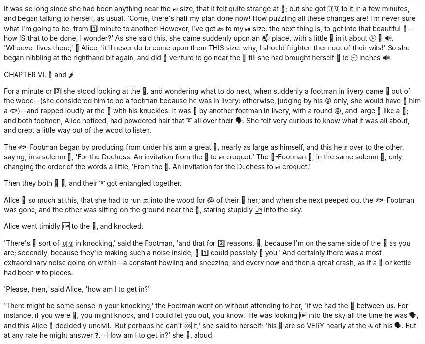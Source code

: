 It was so long since she had been anything near the ⏯ size, that it
felt quite strange at 🥇; but she got 🇺🇲 to it in a few minutes,
and began talking to herself, as usual. 'Come, there's half my plan done
now! How puzzling all these changes are! I'm never sure what I'm going
to be, from 1️⃣ minute to another! However, I've got 🔙 to my ⏯
size: the next thing is, to get into that beautiful 🏡--how IS that
to be done, I wonder?' As she said this, she came suddenly upon an 📬
place, with a little 🏡 in it about 🕓 🐾 🔊. 'Whoever lives
there,' 💭 Alice, 'it'll never do to come upon them THIS size: why,
I should frighten them out of their wits!' So she began nibbling at the
righthand bit again, and did 🚯 venture to go near the 🏡 till she
had brought herself 📩 to 🕤 inches 🔊.




CHAPTER VI. 🐖 and 🌶

For a minute or 2️⃣ she stood looking at the 🏡, and wondering what
to do next, when suddenly a footman in livery came 💨 out of the
wood--(she considered him to be a footman because he was in livery:
otherwise, judging by his 😡 only, she would have 🤙 him a
🐟)--and rapped loudly at the 🚪 with his knuckles. It was 👐
by another footman in livery, with a round 😡, and large 👀 like a
🐸; and both footmen, Alice noticed, had powdered hair that ➰ all
over their 🗣. She felt very curious to know what it was all about,
and crept a little way out of the wood to listen.

The 🐟-Footman began by producing from under his arm a great 📨,
nearly as large as himself, and this he ✊ over to the other,
saying, in a solemn 🏽, 'For the Duchess. An invitation from the 👑
to ⏯ croquet.' The 🐸-Footman 🔁, in the same solemn 🏽,
only changing the order of the words a little, 'From the 👑. An
invitation for the Duchess to ⏯ croquet.'

Then they both 🏹 🔅, and their ➰ got entangled together.

Alice 🤣 so much at this, that she had to run 🔙 into the
wood for 😱 of their 🙉 her; and when she next peeped out the
🐟-Footman was gone, and the other was sitting on the ground near the
🚪, staring stupidly 🆙 into the sky.

Alice went timidly 🆙 to the 🚪, and knocked.

'There's 🙊 sort of 🇺🇲 in knocking,' said the Footman, 'and that for
2️⃣ reasons. 🥇, because I'm on the same side of the 🚪 as you
are; secondly, because they're making such a noise inside, 🙊 1️⃣ could
possibly 🙉 you.' And certainly there was a most extraordinary noise
going on within--a constant howling and sneezing, and every now and then
a great crash, as if a 📡 or kettle had been 💔 to pieces.

'Please, then,' said Alice, 'how am I to get in?'

'There might be some sense in your knocking,' the Footman went on
without attending to her, 'if we had the 🚪 between us. For instance,
if you were 💠, you might knock, and I could let you out, you know.'
He was looking 🆙 into the sky all the time he was 🗣, and this
Alice 💭 decidedly uncivil. 'But perhaps he can't 🆘 it,' she
said to herself; 'his 👀 are so VERY nearly at the 🔝 of his 🗣.
But at any rate he might answer ❓.--How am I to get in?' she
🔁, aloud.
